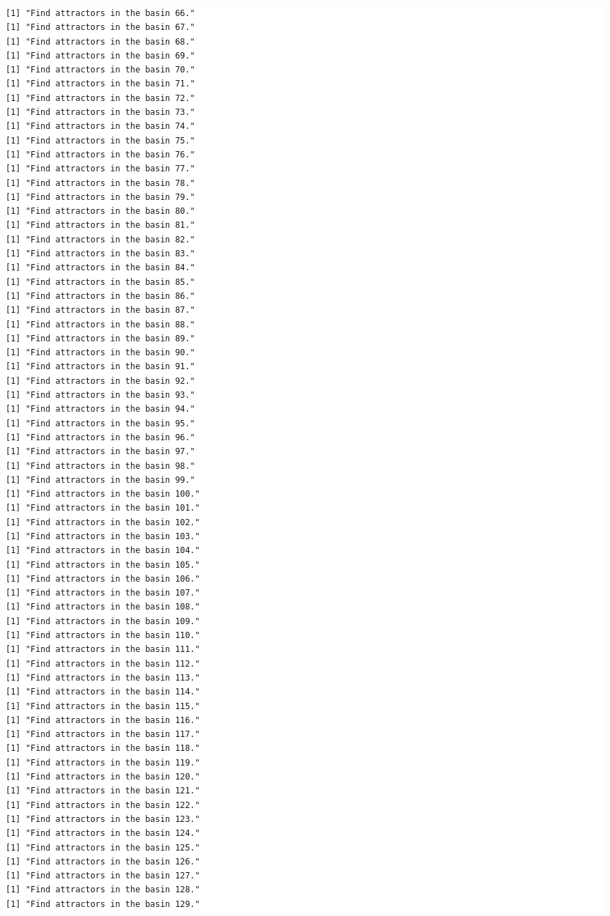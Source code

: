     [1] "Find attractors in the basin 66."
    [1] "Find attractors in the basin 67."
    [1] "Find attractors in the basin 68."
    [1] "Find attractors in the basin 69."
    [1] "Find attractors in the basin 70."
    [1] "Find attractors in the basin 71."
    [1] "Find attractors in the basin 72."
    [1] "Find attractors in the basin 73."
    [1] "Find attractors in the basin 74."
    [1] "Find attractors in the basin 75."
    [1] "Find attractors in the basin 76."
    [1] "Find attractors in the basin 77."
    [1] "Find attractors in the basin 78."
    [1] "Find attractors in the basin 79."
    [1] "Find attractors in the basin 80."
    [1] "Find attractors in the basin 81."
    [1] "Find attractors in the basin 82."
    [1] "Find attractors in the basin 83."
    [1] "Find attractors in the basin 84."
    [1] "Find attractors in the basin 85."
    [1] "Find attractors in the basin 86."
    [1] "Find attractors in the basin 87."
    [1] "Find attractors in the basin 88."
    [1] "Find attractors in the basin 89."
    [1] "Find attractors in the basin 90."
    [1] "Find attractors in the basin 91."
    [1] "Find attractors in the basin 92."
    [1] "Find attractors in the basin 93."
    [1] "Find attractors in the basin 94."
    [1] "Find attractors in the basin 95."
    [1] "Find attractors in the basin 96."
    [1] "Find attractors in the basin 97."
    [1] "Find attractors in the basin 98."
    [1] "Find attractors in the basin 99."
    [1] "Find attractors in the basin 100."
    [1] "Find attractors in the basin 101."
    [1] "Find attractors in the basin 102."
    [1] "Find attractors in the basin 103."
    [1] "Find attractors in the basin 104."
    [1] "Find attractors in the basin 105."
    [1] "Find attractors in the basin 106."
    [1] "Find attractors in the basin 107."
    [1] "Find attractors in the basin 108."
    [1] "Find attractors in the basin 109."
    [1] "Find attractors in the basin 110."
    [1] "Find attractors in the basin 111."
    [1] "Find attractors in the basin 112."
    [1] "Find attractors in the basin 113."
    [1] "Find attractors in the basin 114."
    [1] "Find attractors in the basin 115."
    [1] "Find attractors in the basin 116."
    [1] "Find attractors in the basin 117."
    [1] "Find attractors in the basin 118."
    [1] "Find attractors in the basin 119."
    [1] "Find attractors in the basin 120."
    [1] "Find attractors in the basin 121."
    [1] "Find attractors in the basin 122."
    [1] "Find attractors in the basin 123."
    [1] "Find attractors in the basin 124."
    [1] "Find attractors in the basin 125."
    [1] "Find attractors in the basin 126."
    [1] "Find attractors in the basin 127."
    [1] "Find attractors in the basin 128."
    [1] "Find attractors in the basin 129."